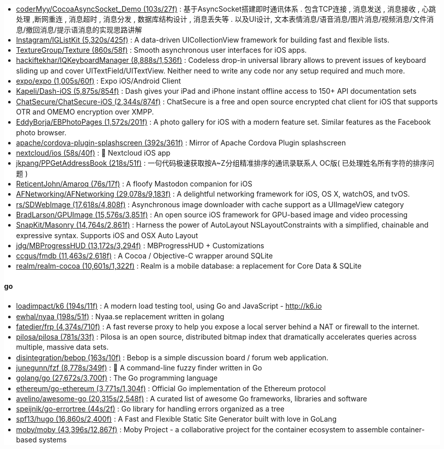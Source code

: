 * [coderMyy/CocoaAsyncSocket_Demo (103s/27f)](https://github.com/coderMyy/CocoaAsyncSocket_Demo) : 基于AsyncSocket搭建即时通讯体系 . 包含TCP连接 , 消息发送 , 消息接收 , 心跳处理 ,断网重连 , 消息超时 , 消息分发 , 数据库结构设计 , 消息丢失等 . 以及UI设计, 文本表情消息/语音消息/图片消息/视频消息/文件消息/撤回消息/提示语消息的实现思路讲解
* [Instagram/IGListKit (5,320s/425f)](https://github.com/Instagram/IGListKit) : A data-driven UICollectionView framework for building fast and flexible lists.
* [TextureGroup/Texture (860s/58f)](https://github.com/TextureGroup/Texture) : Smooth asynchronous user interfaces for iOS apps.
* [hackiftekhar/IQKeyboardManager (8,888s/1,536f)](https://github.com/hackiftekhar/IQKeyboardManager) : Codeless drop-in universal library allows to prevent issues of keyboard sliding up and cover UITextField/UITextView. Neither need to write any code nor any setup required and much more.
* [expo/expo (1,005s/60f)](https://github.com/expo/expo) : Expo iOS/Android Client
* [Kapeli/Dash-iOS (5,875s/854f)](https://github.com/Kapeli/Dash-iOS) : Dash gives your iPad and iPhone instant offline access to 150+ API documentation sets
* [ChatSecure/ChatSecure-iOS (2,344s/874f)](https://github.com/ChatSecure/ChatSecure-iOS) : ChatSecure is a free and open source encrypted chat client for iOS that supports OTR and OMEMO encryption over XMPP.
* [EddyBorja/EBPhotoPages (1,572s/201f)](https://github.com/EddyBorja/EBPhotoPages) : A photo gallery for iOS with a modern feature set. Similar features as the Facebook photo browser.
* [apache/cordova-plugin-splashscreen (392s/361f)](https://github.com/apache/cordova-plugin-splashscreen) : Mirror of Apache Cordova Plugin splashscreen
* [nextcloud/ios (58s/40f)](https://github.com/nextcloud/ios) : 📱 Nextcloud iOS app
* [jkpang/PPGetAddressBook (218s/51f)](https://github.com/jkpang/PPGetAddressBook) : 一句代码极速获取按A~Z分组精准排序的通讯录联系人 OC版( 已处理姓名所有字符的排序问题 )
* [ReticentJohn/Amaroq (76s/17f)](https://github.com/ReticentJohn/Amaroq) : A floofy Mastodon companion for iOS
* [AFNetworking/AFNetworking (29,078s/9,183f)](https://github.com/AFNetworking/AFNetworking) : A delightful networking framework for iOS, OS X, watchOS, and tvOS.
* [rs/SDWebImage (17,618s/4,808f)](https://github.com/rs/SDWebImage) : Asynchronous image downloader with cache support as a UIImageView category
* [BradLarson/GPUImage (15,576s/3,851f)](https://github.com/BradLarson/GPUImage) : An open source iOS framework for GPU-based image and video processing
* [SnapKit/Masonry (14,764s/2,861f)](https://github.com/SnapKit/Masonry) : Harness the power of AutoLayout NSLayoutConstraints with a simplified, chainable and expressive syntax. Supports iOS and OSX Auto Layout
* [jdg/MBProgressHUD (13,172s/3,294f)](https://github.com/jdg/MBProgressHUD) : MBProgressHUD + Customizations
* [ccgus/fmdb (11,463s/2,618f)](https://github.com/ccgus/fmdb) : A Cocoa / Objective-C wrapper around SQLite
* [realm/realm-cocoa (10,601s/1,322f)](https://github.com/realm/realm-cocoa) : Realm is a mobile database: a replacement for Core Data & SQLite

#### go
* [loadimpact/k6 (194s/11f)](https://github.com/loadimpact/k6) : A modern load testing tool, using Go and JavaScript - http://k6.io
* [ewhal/nyaa (198s/51f)](https://github.com/ewhal/nyaa) : Nyaa.se replacement written in golang
* [fatedier/frp (4,374s/710f)](https://github.com/fatedier/frp) : A fast reverse proxy to help you expose a local server behind a NAT or firewall to the internet.
* [pilosa/pilosa (781s/33f)](https://github.com/pilosa/pilosa) : Pilosa is an open source, distributed bitmap index that dramatically accelerates queries across multiple, massive data sets.
* [disintegration/bebop (163s/10f)](https://github.com/disintegration/bebop) : Bebop is a simple discussion board / forum web application.
* [junegunn/fzf (8,778s/349f)](https://github.com/junegunn/fzf) : 🌸 A command-line fuzzy finder written in Go
* [golang/go (27,672s/3,700f)](https://github.com/golang/go) : The Go programming language
* [ethereum/go-ethereum (3,771s/1,304f)](https://github.com/ethereum/go-ethereum) : Official Go implementation of the Ethereum protocol
* [avelino/awesome-go (20,315s/2,548f)](https://github.com/avelino/awesome-go) : A curated list of awesome Go frameworks, libraries and software
* [speijnik/go-errortree (44s/2f)](https://github.com/speijnik/go-errortree) : Go library for handling errors organized as a tree
* [spf13/hugo (16,860s/2,400f)](https://github.com/spf13/hugo) : A Fast and Flexible Static Site Generator built with love in GoLang
* [moby/moby (43,396s/12,867f)](https://github.com/moby/moby) : Moby Project - a collaborative project for the container ecosystem to assemble container-based systems
